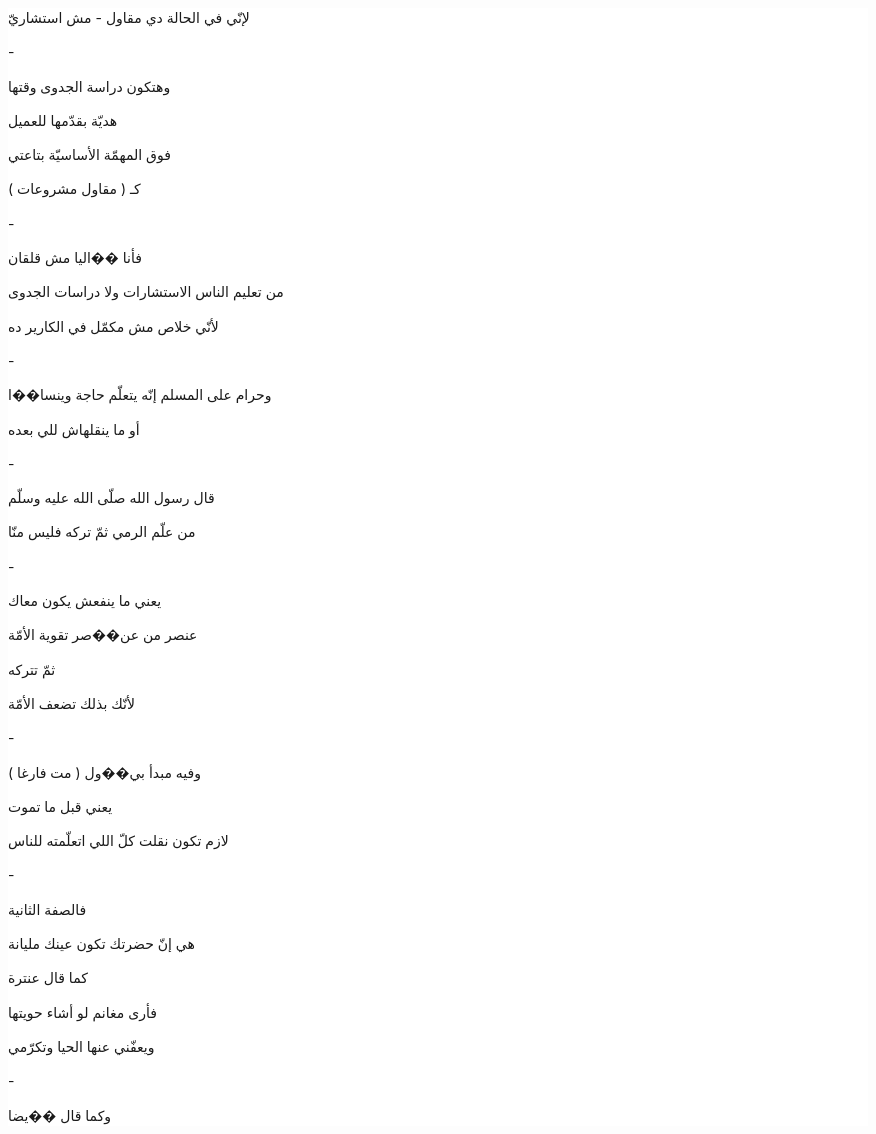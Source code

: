 لإنّي في الحالة دي مقاول - مش استشاريّ

\-

وهتكون دراسة الجدوى وقتها

هديّة بقدّمها للعميل

فوق المهمّة الأساسيّة بتاعتي

كـ ( مقاول مشروعات )

\-

فأنا ��اليا مش قلقان

من تعليم الناس الاستشارات ولا دراسات الجدوى

لأنّي خلاص مش مكمّل في الكارير ده

\-

وحرام على المسلم إنّه يتعلّم حاجة وينسا��ا

أو ما ينقلهاش للي بعده

\-

قال رسول الله صلّى الله عليه وسلّم

من علّم الرمي ثمّ تركه فليس منّا

\-

يعني ما ينفعش يكون معاك

عنصر من عن��صر تقوية الأمّة

ثمّ تتركه

لأنّك بذلك تضعف الأمّة

\-

وفيه مبدأ بي��ول ( مت فارغا )

يعني قبل ما تموت

لازم تكون نقلت كلّ اللي اتعلّمته للناس

\-

فالصفة الثانية

هي إنّ حضرتك تكون عينك مليانة

كما قال عنترة

فأرى مغانم لو أشاء حويتها

ويعفّني عنها الحيا وتكرّمي

\-

وكما قال ��يضا
